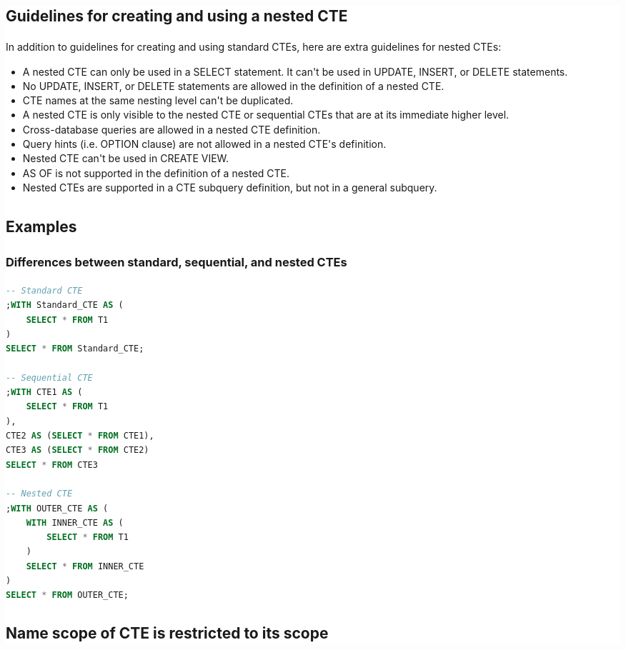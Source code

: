 ```syntaxsql
```

## Guidelines for creating and using a nested CTE

In addition to guidelines for creating and using standard CTEs, here are extra guidelines for nested CTEs:

- A nested CTE can only be used in a SELECT statement. It can't be used in UPDATE, INSERT, or DELETE statements.
- No UPDATE, INSERT, or DELETE statements are allowed in the definition of a nested CTE.
- CTE names at the same nesting level can't be duplicated.
- A nested CTE is only visible to the nested CTE or sequential CTEs that are at its immediate higher level.
- Cross-database queries are allowed in a nested CTE definition.
- Query hints (i.e. OPTION clause) are not allowed in a nested CTE's definition.
- Nested CTE can't be used in CREATE VIEW.
- AS OF is not supported in the definition of a nested CTE.
- Nested CTEs are supported in a CTE subquery definition, but not in a general subquery.

## Examples

### Differences between standard, sequential, and nested CTEs

```sql
-- Standard CTE
;WITH Standard_CTE AS (
    SELECT * FROM T1
)
SELECT * FROM Standard_CTE;

-- Sequential CTE
;WITH CTE1 AS (
    SELECT * FROM T1
),
CTE2 AS (SELECT * FROM CTE1),
CTE3 AS (SELECT * FROM CTE2)
SELECT * FROM CTE3

-- Nested CTE
;WITH OUTER_CTE AS (
    WITH INNER_CTE AS (
        SELECT * FROM T1
    )
    SELECT * FROM INNER_CTE
)
SELECT * FROM OUTER_CTE;
```

## Name scope of CTE is restricted to its scope
